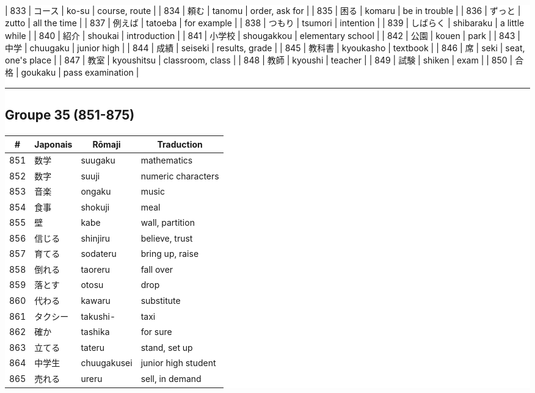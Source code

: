 | 833 | コース | ko-su | course, route |
| 834 | 頼む | tanomu | order, ask for |
| 835 | 困る | komaru | be in trouble |
| 836 | ずっと | zutto | all the time |
| 837 | 例えば | tatoeba | for example |
| 838 | つもり | tsumori | intention |
| 839 | しばらく | shibaraku | a little while |
| 840 | 紹介 | shoukai | introduction |
| 841 | 小学校 | shougakkou | elementary school |
| 842 | 公園 | kouen | park |
| 843 | 中学 | chuugaku | junior high |
| 844 | 成績 | seiseki | results, grade |
| 845 | 教科書 | kyoukasho | textbook |
| 846 | 席 | seki | seat, one's place |
| 847 | 教室 | kyoushitsu | classroom, class |
| 848 | 教師 | kyoushi | teacher |
| 849 | 試験 | shiken | exam |
| 850 | 合格 | goukaku | pass examination |

---

## Groupe 35 (851-875)

| # | Japonais | Rōmaji | Traduction |
|---|----------|--------|------------|
| 851 | 数学 | suugaku | mathematics |
| 852 | 数字 | suuji | numeric characters |
| 853 | 音楽 | ongaku | music |
| 854 | 食事 | shokuji | meal |
| 855 | 壁 | kabe | wall, partition |
| 856 | 信じる | shinjiru | believe, trust |
| 857 | 育てる | sodateru | bring up, raise |
| 858 | 倒れる | taoreru | fall over |
| 859 | 落とす | otosu | drop |
| 860 | 代わる | kawaru | substitute |
| 861 | タクシー | takushi- | taxi |
| 862 | 確か | tashika | for sure |
| 863 | 立てる | tateru | stand, set up |
| 864 | 中学生 | chuugakusei | junior high student |
| 865 | 売れる | ureru | sell, in demand |